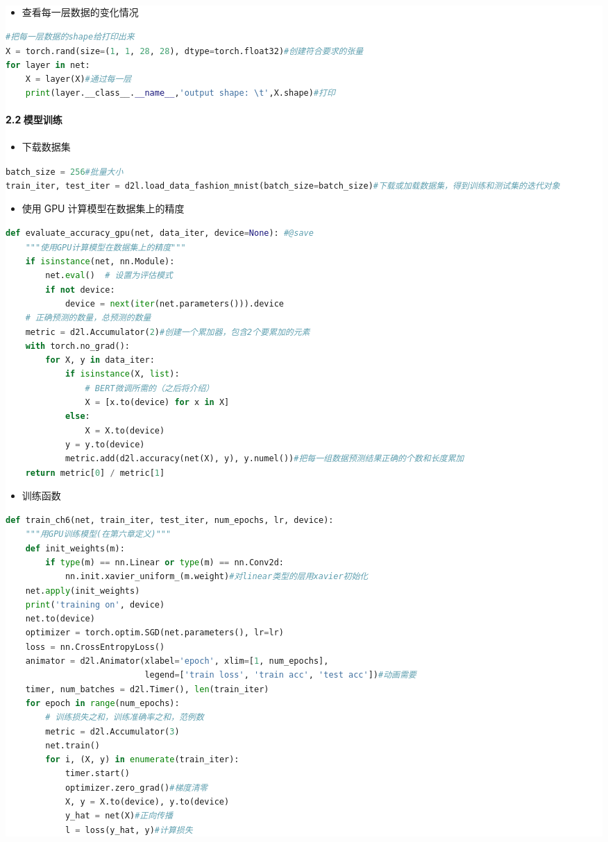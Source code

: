 - 查看每一层数据的变化情况

```python
#把每一层数据的shape给打印出来
X = torch.rand(size=(1, 1, 28, 28), dtype=torch.float32)#创建符合要求的张量
for layer in net:
    X = layer(X)#通过每一层
    print(layer.__class__.__name__,'output shape: \t',X.shape)#打印
```

#### 2.2 模型训练

- 下载数据集

```python
batch_size = 256#批量大小
train_iter, test_iter = d2l.load_data_fashion_mnist(batch_size=batch_size)#下载或加载数据集，得到训练和测试集的迭代对象
```

- 使用 GPU 计算模型在数据集上的精度

```python
def evaluate_accuracy_gpu(net, data_iter, device=None): #@save
    """使用GPU计算模型在数据集上的精度"""
    if isinstance(net, nn.Module):
        net.eval()  # 设置为评估模式
        if not device:
            device = next(iter(net.parameters())).device
    # 正确预测的数量，总预测的数量
    metric = d2l.Accumulator(2)#创建一个累加器，包含2个要累加的元素
    with torch.no_grad():
        for X, y in data_iter:
            if isinstance(X, list):
                # BERT微调所需的（之后将介绍）
                X = [x.to(device) for x in X]
            else:
                X = X.to(device)
            y = y.to(device)
            metric.add(d2l.accuracy(net(X), y), y.numel())#把每一组数据预测结果正确的个数和长度累加
    return metric[0] / metric[1]
```

- 训练函数

```python
def train_ch6(net, train_iter, test_iter, num_epochs, lr, device):
    """用GPU训练模型(在第六章定义)"""
    def init_weights(m):
        if type(m) == nn.Linear or type(m) == nn.Conv2d:
            nn.init.xavier_uniform_(m.weight)#对linear类型的层用xavier初始化
    net.apply(init_weights)
    print('training on', device)
    net.to(device)
    optimizer = torch.optim.SGD(net.parameters(), lr=lr)
    loss = nn.CrossEntropyLoss()
    animator = d2l.Animator(xlabel='epoch', xlim=[1, num_epochs],
                            legend=['train loss', 'train acc', 'test acc'])#动画需要
    timer, num_batches = d2l.Timer(), len(train_iter)
    for epoch in range(num_epochs):
        # 训练损失之和，训练准确率之和，范例数
        metric = d2l.Accumulator(3)
        net.train()
        for i, (X, y) in enumerate(train_iter):
            timer.start()
            optimizer.zero_grad()#梯度清零
            X, y = X.to(device), y.to(device)
            y_hat = net(X)#正向传播
            l = loss(y_hat, y)#计算损失
```